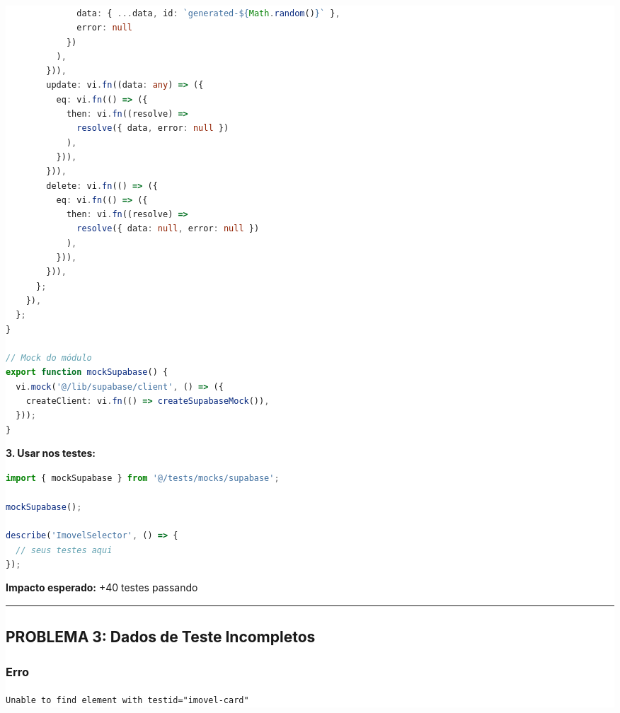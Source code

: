 ```typescript
              data: { ...data, id: `generated-${Math.random()}` },
              error: null
            })
          ),
        })),
        update: vi.fn((data: any) => ({
          eq: vi.fn(() => ({
            then: vi.fn((resolve) =>
              resolve({ data, error: null })
            ),
          })),
        })),
        delete: vi.fn(() => ({
          eq: vi.fn(() => ({
            then: vi.fn((resolve) =>
              resolve({ data: null, error: null })
            ),
          })),
        })),
      };
    }),
  };
}

// Mock do módulo
export function mockSupabase() {
  vi.mock('@/lib/supabase/client', () => ({
    createClient: vi.fn(() => createSupabaseMock()),
  }));
}
```

**3. Usar nos testes:**
```typescript
import { mockSupabase } from '@/tests/mocks/supabase';

mockSupabase();

describe('ImovelSelector', () => {
  // seus testes aqui
});
```

**Impacto esperado:** +40 testes passando

---

## PROBLEMA 3: Dados de Teste Incompletos

### Erro
```
Unable to find element with testid="imovel-card"
```
